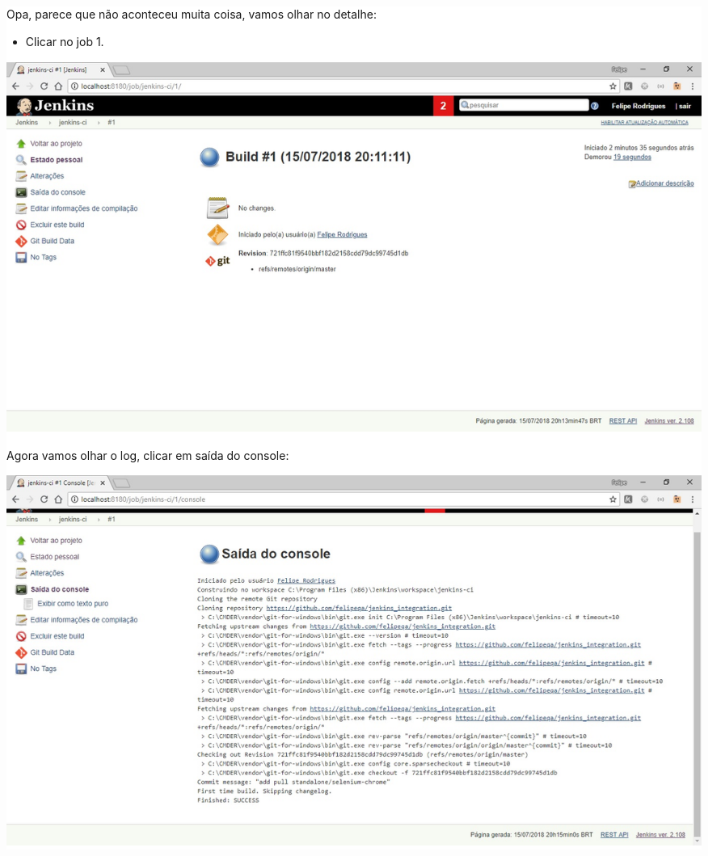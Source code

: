 Opa, parece que não aconteceu muita coisa, vamos olhar no detalhe:

* Clicar no job 1.

![Passo 18](readme_images/Picture18.jpg?raw=true)

Agora vamos olhar o log, clicar em saída do console:

![Passo 19](readme_images/Picture19.jpg?raw=true)
